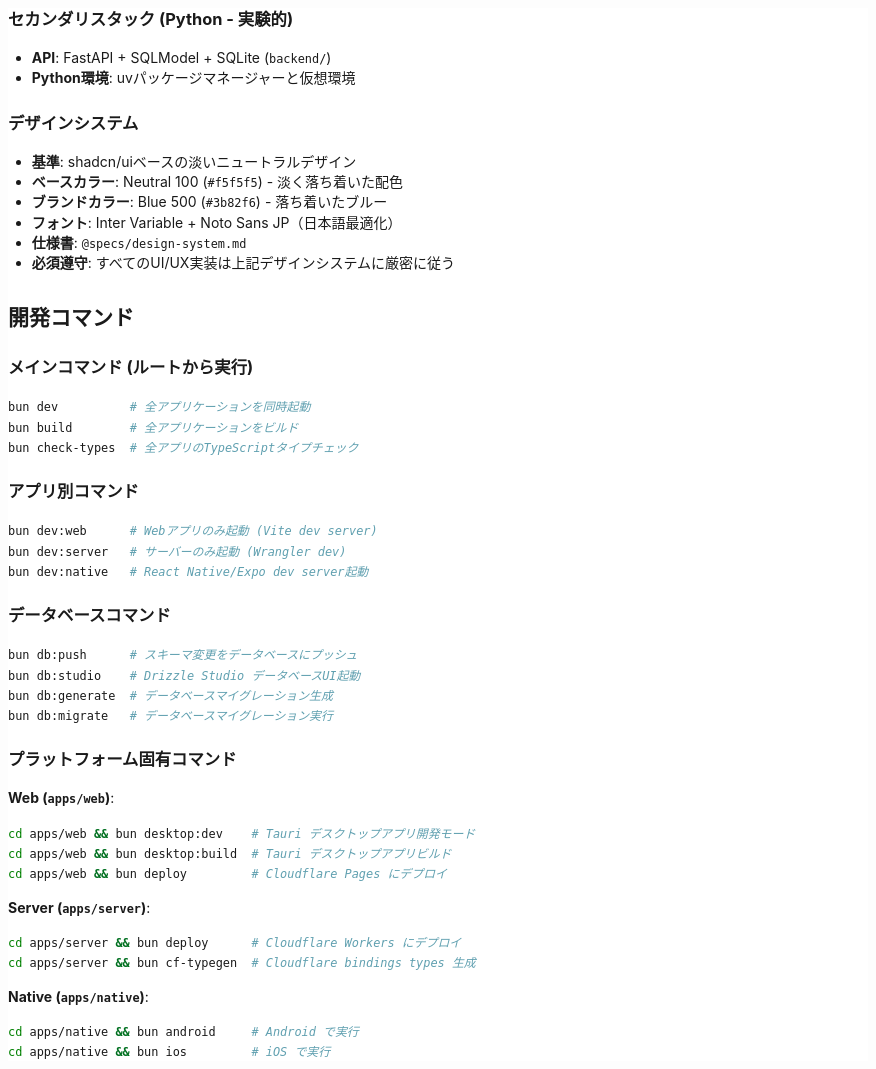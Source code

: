 ### セカンダリスタック (Python - 実験的)
- **API**: FastAPI + SQLModel + SQLite (`backend/`)
- **Python環境**: uvパッケージマネージャーと仮想環境

### デザインシステム
- **基準**: shadcn/uiベースの淡いニュートラルデザイン
- **ベースカラー**: Neutral 100 (`#f5f5f5`) - 淡く落ち着いた配色
- **ブランドカラー**: Blue 500 (`#3b82f6`) - 落ち着いたブルー
- **フォント**: Inter Variable + Noto Sans JP（日本語最適化）
- **仕様書**: `@specs/design-system.md`
- **必須遵守**: すべてのUI/UX実装は上記デザインシステムに厳密に従う

## 開発コマンド

### メインコマンド (ルートから実行)
```bash
bun dev          # 全アプリケーションを同時起動
bun build        # 全アプリケーションをビルド
bun check-types  # 全アプリのTypeScriptタイプチェック
```

### アプリ別コマンド
```bash
bun dev:web      # Webアプリのみ起動 (Vite dev server)
bun dev:server   # サーバーのみ起動 (Wrangler dev)
bun dev:native   # React Native/Expo dev server起動
```

### データベースコマンド
```bash
bun db:push      # スキーマ変更をデータベースにプッシュ
bun db:studio    # Drizzle Studio データベースUI起動
bun db:generate  # データベースマイグレーション生成
bun db:migrate   # データベースマイグレーション実行
```

### プラットフォーム固有コマンド

**Web (`apps/web`)**:
```bash
cd apps/web && bun desktop:dev    # Tauri デスクトップアプリ開発モード
cd apps/web && bun desktop:build  # Tauri デスクトップアプリビルド
cd apps/web && bun deploy         # Cloudflare Pages にデプロイ
```

**Server (`apps/server`)**:
```bash
cd apps/server && bun deploy      # Cloudflare Workers にデプロイ
cd apps/server && bun cf-typegen  # Cloudflare bindings types 生成
```

**Native (`apps/native`)**:
```bash
cd apps/native && bun android     # Android で実行
cd apps/native && bun ios         # iOS で実行
```
